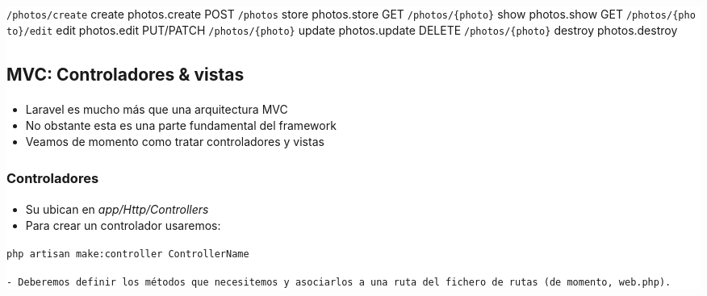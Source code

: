 <td><code>/photos/create</code></td>
<td>create</td>
<td>photos.create</td>
</tr>
<tr>
<td>POST</td>
<td><code>/photos</code></td>
<td>store</td>
<td>photos.store</td>
</tr>
<tr>
<td>GET</td>
<td><code>/photos/{photo}</code></td>
<td>show</td>
<td>photos.show</td>
</tr>
<tr>
<td>GET</td>
<td><code>/photos/{photo}/edit</code></td>
<td>edit</td>
<td>photos.edit</td>
</tr>
<tr>
<td>PUT/PATCH</td>
<td><code>/photos/{photo}</code></td>
<td>update</td>
<td>photos.update</td>
</tr>
<tr>
<td>DELETE</td>
<td><code>/photos/{photo}</code></td>
<td>destroy</td>
<td>photos.destroy</td>
</tr>
</tbody>
</table>
</small>



## MVC: Controladores & vistas
- Laravel es mucho más que una arquitectura MVC
- No obstante esta es una parte fundamental del framework
- Veamos de momento como tratar controladores y vistas


### Controladores

- Su ubican en _app/Http/Controllers_ 
- Para crear un controlador usaremos:
```
php artisan make:controller ControllerName
```
    - Deberemos definir los métodos que necesitemos y asociarlos a una ruta del fichero de rutas (de momento, web.php).
